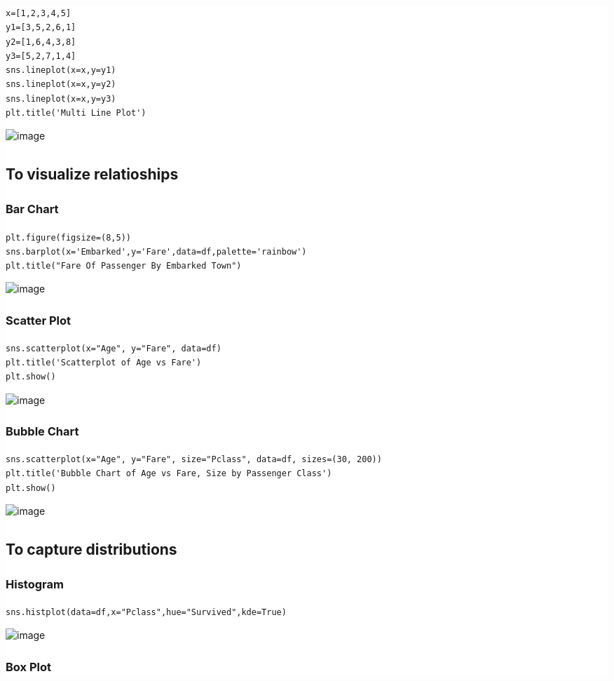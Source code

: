 ```
x=[1,2,3,4,5]
y1=[3,5,2,6,1]
y2=[1,6,4,3,8]
y3=[5,2,7,1,4]
sns.lineplot(x=x,y=y1)
sns.lineplot(x=x,y=y2)
sns.lineplot(x=x,y=y3)
plt.title('Multi Line Plot')
```
<img width="465" height="387" alt="image" src="https://github.com/user-attachments/assets/3423a5f7-70b2-4bc6-a032-034dce39d684" />

## To visualize relatioships

### Bar Chart

```
plt.figure(figsize=(8,5))
sns.barplot(x='Embarked',y='Fare',data=df,palette='rainbow')
plt.title("Fare Of Passenger By Embarked Town")
```
<img width="598" height="415" alt="image" src="https://github.com/user-attachments/assets/f260935f-f26d-4e60-8981-6f20194f35f7" />

### Scatter Plot

```
sns.scatterplot(x="Age", y="Fare", data=df)
plt.title('Scatterplot of Age vs Fare')
plt.show()
```
<img width="495" height="384" alt="image" src="https://github.com/user-attachments/assets/fae8c36e-6621-44a5-bcd9-2ea9c53f2931" />

### Bubble Chart

```
sns.scatterplot(x="Age", y="Fare", size="Pclass", data=df, sizes=(30, 200))
plt.title('Bubble Chart of Age vs Fare, Size by Passenger Class')
plt.show()
```
<img width="495" height="390" alt="image" src="https://github.com/user-attachments/assets/2d0ff2a5-fe55-4cfe-8e91-bc288bfcdde9" />

## To capture distributions

### Histogram
```
sns.histplot(data=df,x="Pclass",hue="Survived",kde=True)
```
<img width="496" height="371" alt="image" src="https://github.com/user-attachments/assets/2b4432d3-fb10-49bc-ae1e-b66dccbf02e8" />

### Box Plot
